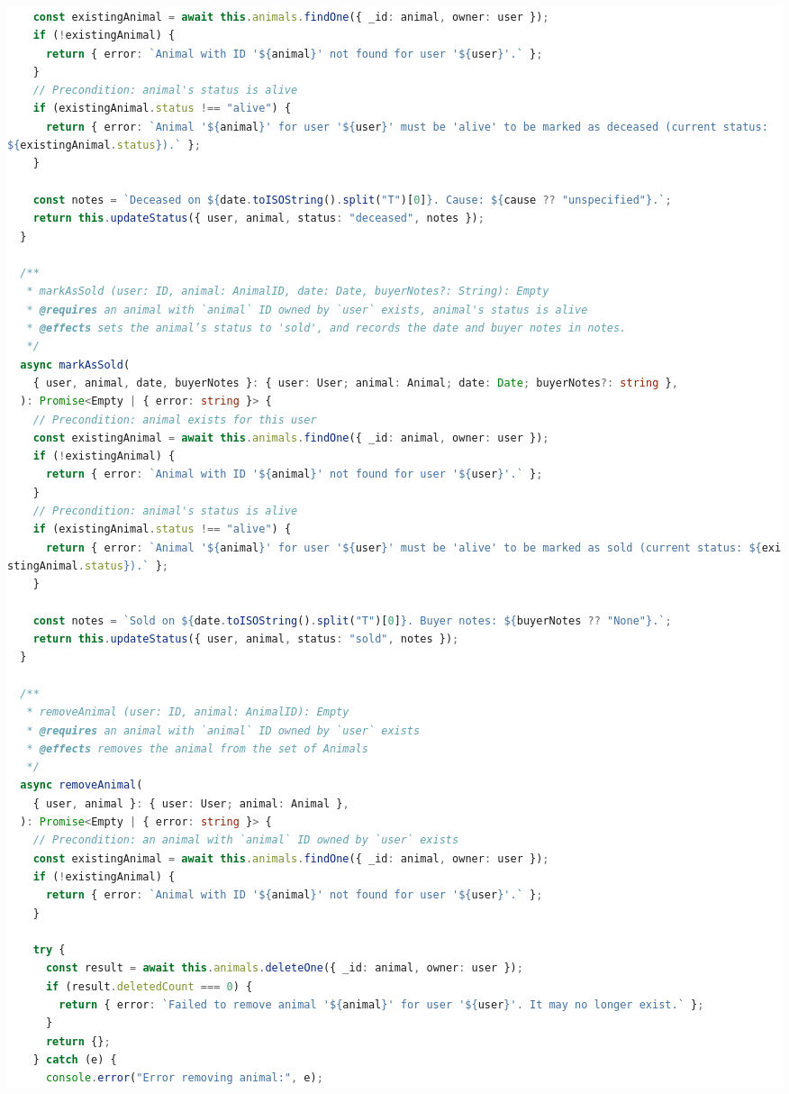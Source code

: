 ```typescript
    const existingAnimal = await this.animals.findOne({ _id: animal, owner: user });
    if (!existingAnimal) {
      return { error: `Animal with ID '${animal}' not found for user '${user}'.` };
    }
    // Precondition: animal's status is alive
    if (existingAnimal.status !== "alive") {
      return { error: `Animal '${animal}' for user '${user}' must be 'alive' to be marked as deceased (current status: ${existingAnimal.status}).` };
    }

    const notes = `Deceased on ${date.toISOString().split("T")[0]}. Cause: ${cause ?? "unspecified"}.`;
    return this.updateStatus({ user, animal, status: "deceased", notes });
  }

  /**
   * markAsSold (user: ID, animal: AnimalID, date: Date, buyerNotes?: String): Empty
   * @requires an animal with `animal` ID owned by `user` exists, animal's status is alive
   * @effects sets the animal’s status to 'sold', and records the date and buyer notes in notes.
   */
  async markAsSold(
    { user, animal, date, buyerNotes }: { user: User; animal: Animal; date: Date; buyerNotes?: string },
  ): Promise<Empty | { error: string }> {
    // Precondition: animal exists for this user
    const existingAnimal = await this.animals.findOne({ _id: animal, owner: user });
    if (!existingAnimal) {
      return { error: `Animal with ID '${animal}' not found for user '${user}'.` };
    }
    // Precondition: animal's status is alive
    if (existingAnimal.status !== "alive") {
      return { error: `Animal '${animal}' for user '${user}' must be 'alive' to be marked as sold (current status: ${existingAnimal.status}).` };
    }

    const notes = `Sold on ${date.toISOString().split("T")[0]}. Buyer notes: ${buyerNotes ?? "None"}.`;
    return this.updateStatus({ user, animal, status: "sold", notes });
  }

  /**
   * removeAnimal (user: ID, animal: AnimalID): Empty
   * @requires an animal with `animal` ID owned by `user` exists
   * @effects removes the animal from the set of Animals
   */
  async removeAnimal(
    { user, animal }: { user: User; animal: Animal },
  ): Promise<Empty | { error: string }> {
    // Precondition: an animal with `animal` ID owned by `user` exists
    const existingAnimal = await this.animals.findOne({ _id: animal, owner: user });
    if (!existingAnimal) {
      return { error: `Animal with ID '${animal}' not found for user '${user}'.` };
    }

    try {
      const result = await this.animals.deleteOne({ _id: animal, owner: user });
      if (result.deletedCount === 0) {
        return { error: `Failed to remove animal '${animal}' for user '${user}'. It may no longer exist.` };
      }
      return {};
    } catch (e) {
      console.error("Error removing animal:", e);
```